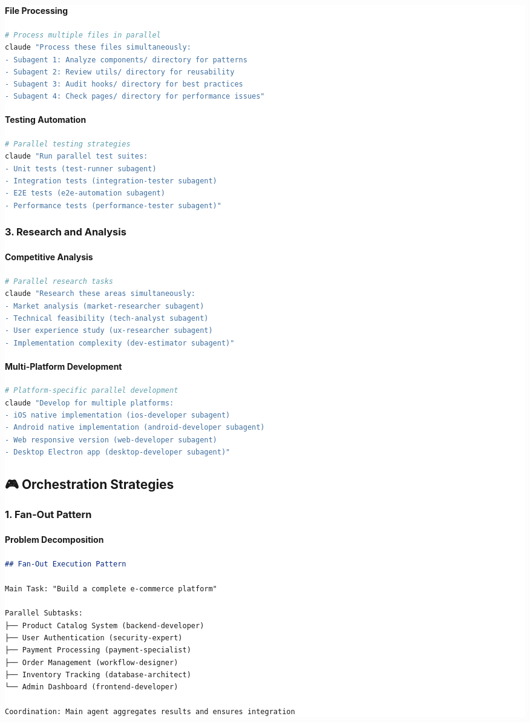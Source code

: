 #### File Processing
```bash
# Process multiple files in parallel
claude "Process these files simultaneously:
- Subagent 1: Analyze components/ directory for patterns
- Subagent 2: Review utils/ directory for reusability
- Subagent 3: Audit hooks/ directory for best practices
- Subagent 4: Check pages/ directory for performance issues"
```

#### Testing Automation
```bash
# Parallel testing strategies
claude "Run parallel test suites:
- Unit tests (test-runner subagent)
- Integration tests (integration-tester subagent)  
- E2E tests (e2e-automation subagent)
- Performance tests (performance-tester subagent)"
```

### 3. Research and Analysis

#### Competitive Analysis
```bash
# Parallel research tasks
claude "Research these areas simultaneously:
- Market analysis (market-researcher subagent)
- Technical feasibility (tech-analyst subagent)
- User experience study (ux-researcher subagent)
- Implementation complexity (dev-estimator subagent)"
```

#### Multi-Platform Development
```bash
# Platform-specific parallel development
claude "Develop for multiple platforms:  
- iOS native implementation (ios-developer subagent)
- Android native implementation (android-developer subagent)
- Web responsive version (web-developer subagent)
- Desktop Electron app (desktop-developer subagent)"
```

## 🎮 Orchestration Strategies

### 1. Fan-Out Pattern

#### Problem Decomposition
```markdown
## Fan-Out Execution Pattern

Main Task: "Build a complete e-commerce platform"

Parallel Subtasks:
├── Product Catalog System (backend-developer)
├── User Authentication (security-expert)  
├── Payment Processing (payment-specialist)
├── Order Management (workflow-designer)
├── Inventory Tracking (database-architect)
└── Admin Dashboard (frontend-developer)

Coordination: Main agent aggregates results and ensures integration
```
